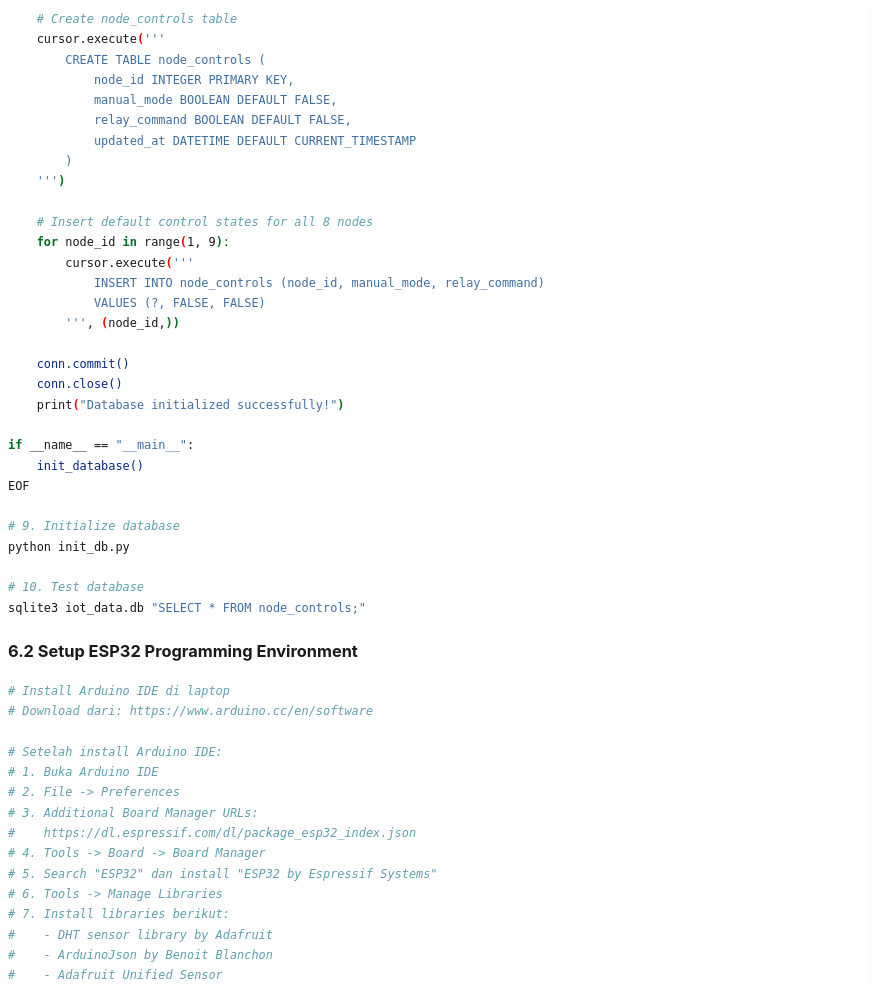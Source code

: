 ```bash
    # Create node_controls table
    cursor.execute('''
        CREATE TABLE node_controls (
            node_id INTEGER PRIMARY KEY,
            manual_mode BOOLEAN DEFAULT FALSE,
            relay_command BOOLEAN DEFAULT FALSE,
            updated_at DATETIME DEFAULT CURRENT_TIMESTAMP
        )
    ''')
    
    # Insert default control states for all 8 nodes
    for node_id in range(1, 9):
        cursor.execute('''
            INSERT INTO node_controls (node_id, manual_mode, relay_command) 
            VALUES (?, FALSE, FALSE)
        ''', (node_id,))
    
    conn.commit()
    conn.close()
    print("Database initialized successfully!")

if __name__ == "__main__":
    init_database()
EOF

# 9. Initialize database
python init_db.py

# 10. Test database
sqlite3 iot_data.db "SELECT * FROM node_controls;"
```

### 6.2 Setup ESP32 Programming Environment

```bash
# Install Arduino IDE di laptop
# Download dari: https://www.arduino.cc/en/software

# Setelah install Arduino IDE:
# 1. Buka Arduino IDE
# 2. File -> Preferences
# 3. Additional Board Manager URLs: 
#    https://dl.espressif.com/dl/package_esp32_index.json
# 4. Tools -> Board -> Board Manager
# 5. Search "ESP32" dan install "ESP32 by Espressif Systems"
# 6. Tools -> Manage Libraries
# 7. Install libraries berikut:
#    - DHT sensor library by Adafruit
#    - ArduinoJson by Benoit Blanchon
#    - Adafruit Unified Sensor
```
